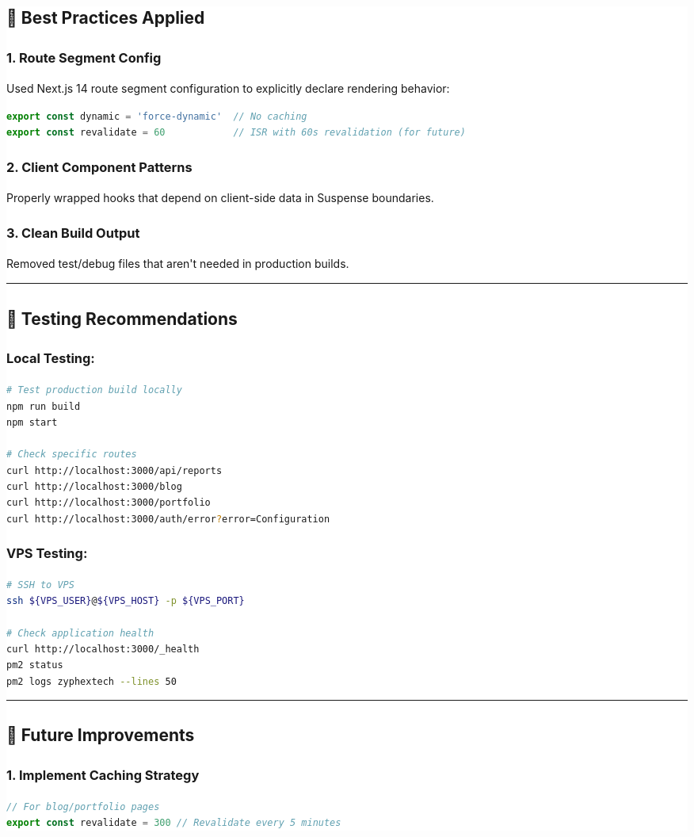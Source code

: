 ## 📝 Best Practices Applied

### 1. **Route Segment Config**
Used Next.js 14 route segment configuration to explicitly declare rendering behavior:
```typescript
export const dynamic = 'force-dynamic'  // No caching
export const revalidate = 60            // ISR with 60s revalidation (for future)
```

### 2. **Client Component Patterns**
Properly wrapped hooks that depend on client-side data in Suspense boundaries.

### 3. **Clean Build Output**
Removed test/debug files that aren't needed in production builds.

---

## 🎯 Testing Recommendations

### Local Testing:
```bash
# Test production build locally
npm run build
npm start

# Check specific routes
curl http://localhost:3000/api/reports
curl http://localhost:3000/blog
curl http://localhost:3000/portfolio
curl http://localhost:3000/auth/error?error=Configuration
```

### VPS Testing:
```bash
# SSH to VPS
ssh ${VPS_USER}@${VPS_HOST} -p ${VPS_PORT}

# Check application health
curl http://localhost:3000/_health
pm2 status
pm2 logs zyphextech --lines 50
```

---

## 🔮 Future Improvements

### 1. **Implement Caching Strategy**
```typescript
// For blog/portfolio pages
export const revalidate = 300 // Revalidate every 5 minutes
```
